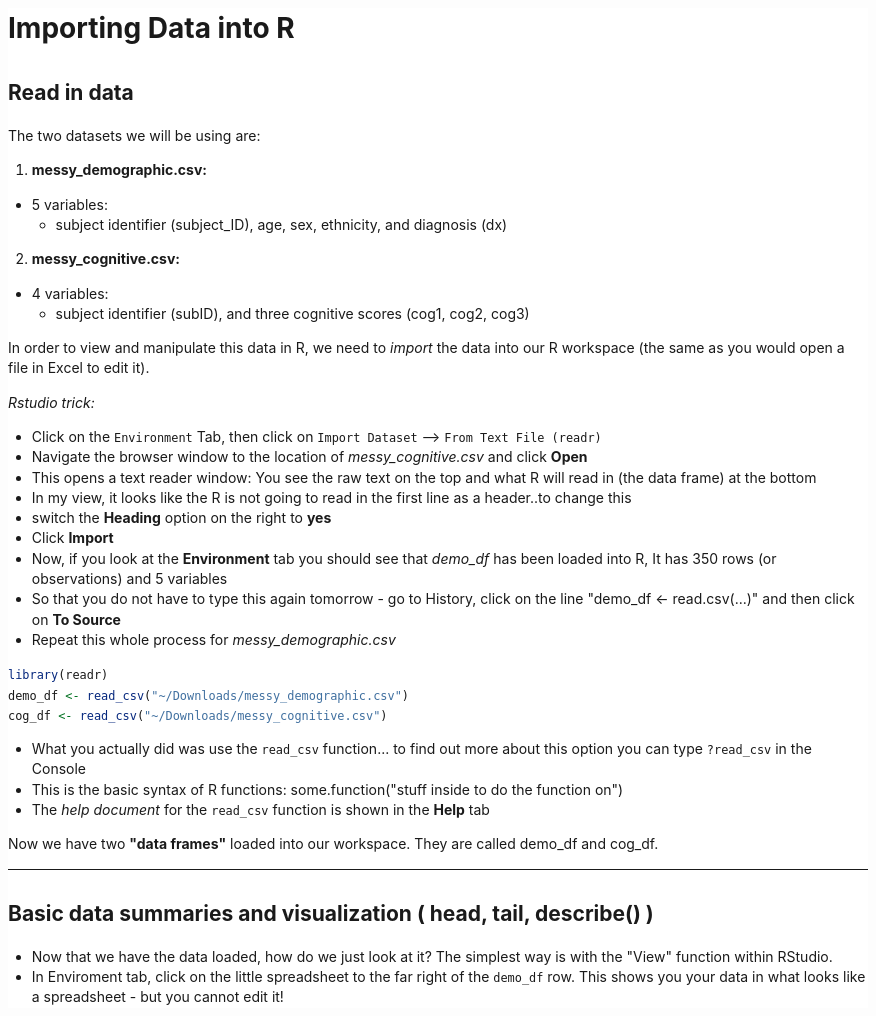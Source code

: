 # Importing Data into R

## Read in data

The two datasets we will be using are:

1. **messy_demographic.csv:**
  * 5 variables: 
    + subject identifier (subject_ID), age, sex, ethnicity, and diagnosis (dx) 

2. **messy_cognitive.csv:**
  * 4 variables: 
    + subject identifier (subID), and three cognitive scores (cog1, cog2, cog3) 

In order to view and manipulate this data in R, we need to *import* the data into our R workspace (the same as you would open a file in Excel to edit it).

*Rstudio trick:*

* Click on the `Environment` Tab, then click on `Import Dataset` --> `From Text File (readr)`
* Navigate the browser window to the location of *messy_cognitive.csv* and click **Open**
* This opens a text reader window: You see the raw text on the top and what R will read in (the data frame) at the bottom
* In my view, it looks like the R is not going to read in the first line as a header..to change this
* switch the **Heading** option on the right to **yes**
* Click **Import**
* Now, if you look at the **Environment** tab you should see that *demo_df* has been loaded into R, It has 350 rows (or observations) and 5 variables
* So that you do not have to type this again tomorrow - go to History, click on the line "demo_df <- read.csv(...)" and then click on **To Source**
* Repeat this whole process for *messy_demographic.csv*


```r
library(readr)
demo_df <- read_csv("~/Downloads/messy_demographic.csv")
cog_df <- read_csv("~/Downloads/messy_cognitive.csv")
```



* What you actually did was use the `read_csv` function... to find out more about this option you can type `?read_csv` in the Console
* This is the basic syntax of R functions: some.function("stuff inside to do the function on")
* The *help document* for the `read_csv` function is shown in the **Help** tab

Now we have two **"data frames"** loaded into our workspace. They are called demo_df and cog_df.

-------

## Basic data summaries and visualization ( head, tail, describe() )

+ Now that we have the data loaded, how do we just look at it? The simplest way is with the "View" function within RStudio.
+ In Enviroment tab, click on the little spreadsheet to the far right of the `demo_df` row. This shows you your data in what looks like a spreadsheet - but you cannot edit it!
